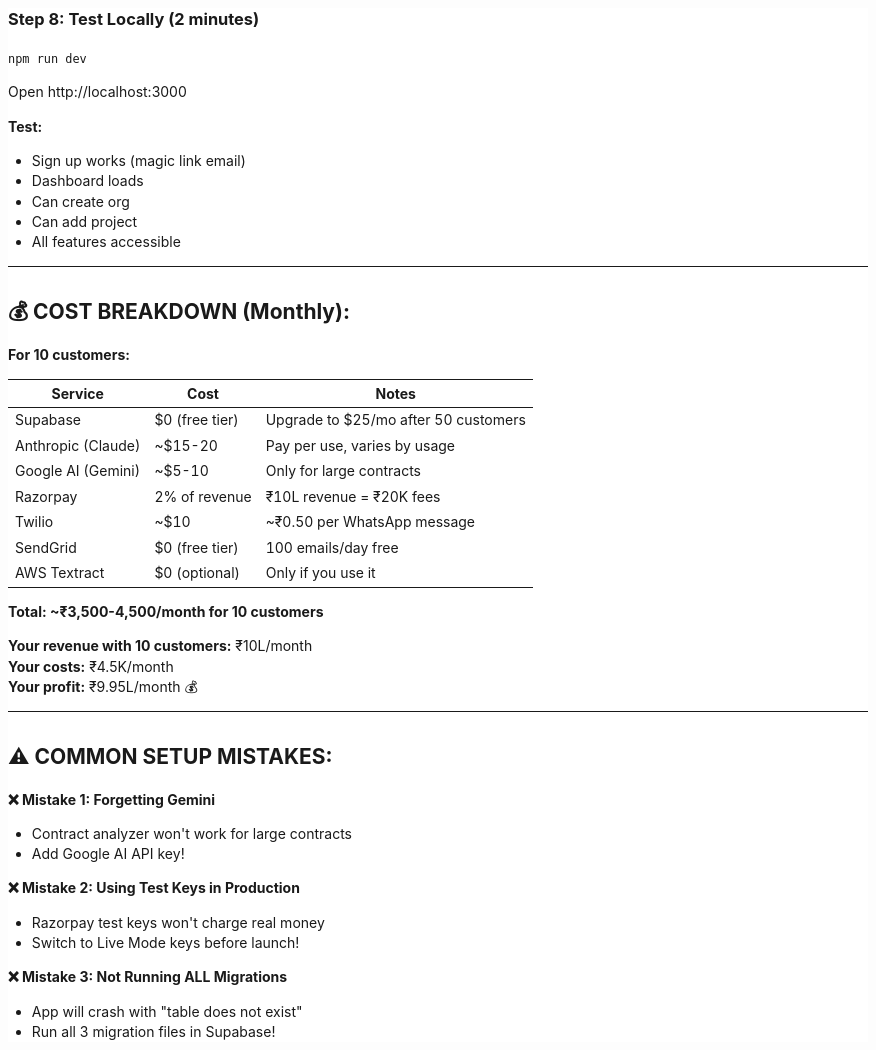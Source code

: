 ### **Step 8: Test Locally (2 minutes)**

```bash
npm run dev
```

Open http://localhost:3000

**Test:**
- Sign up works (magic link email)
- Dashboard loads
- Can create org
- Can add project
- All features accessible

---

## 💰 **COST BREAKDOWN (Monthly):**

**For 10 customers:**

| Service | Cost | Notes |
|---------|------|-------|
| Supabase | $0 (free tier) | Upgrade to $25/mo after 50 customers |
| Anthropic (Claude) | ~$15-20 | Pay per use, varies by usage |
| Google AI (Gemini) | ~$5-10 | Only for large contracts |
| Razorpay | 2% of revenue | ₹10L revenue = ₹20K fees |
| Twilio | ~$10 | ~₹0.50 per WhatsApp message |
| SendGrid | $0 (free tier) | 100 emails/day free |
| AWS Textract | $0 (optional) | Only if you use it |

**Total: ~₹3,500-4,500/month for 10 customers**

**Your revenue with 10 customers:** ₹10L/month  
**Your costs:** ₹4.5K/month  
**Your profit:** ₹9.95L/month 💰

---

## ⚠️ **COMMON SETUP MISTAKES:**

**❌ Mistake 1: Forgetting Gemini**
- Contract analyzer won't work for large contracts
- Add Google AI API key!

**❌ Mistake 2: Using Test Keys in Production**
- Razorpay test keys won't charge real money
- Switch to Live Mode keys before launch!

**❌ Mistake 3: Not Running ALL Migrations**
- App will crash with "table does not exist"
- Run all 3 migration files in Supabase!
